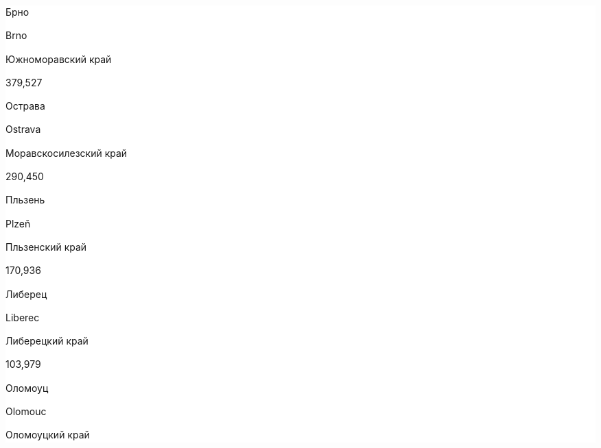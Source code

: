 



Брно


Brno


Южноморавский край


379,527






Острава


Ostrava


Моравскосилезский край


290,450






Пльзень


Plzeň


Пльзенский край


170,936






Либерец


Liberec


Либерецкий край


103,979






Оломоуц


Olomouc


Оломоуцкий край

